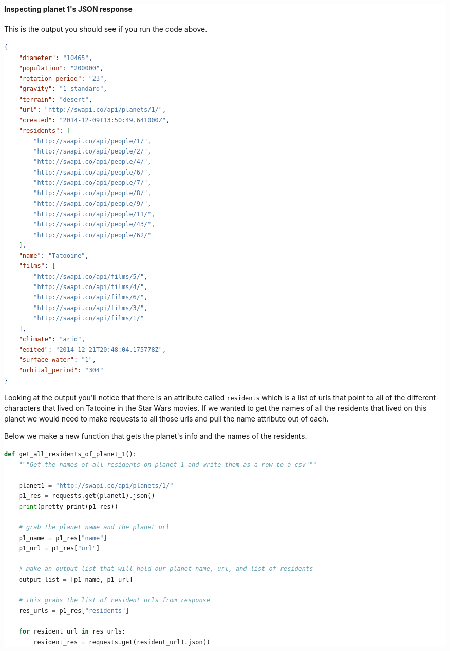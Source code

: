 #### Inspecting planet 1's JSON response
This is the output you should see if you run the code above.
```json
{
    "diameter": "10465",
    "population": "200000",
    "rotation_period": "23",
    "gravity": "1 standard",
    "terrain": "desert",
    "url": "http://swapi.co/api/planets/1/",
    "created": "2014-12-09T13:50:49.641000Z",
    "residents": [
        "http://swapi.co/api/people/1/",
        "http://swapi.co/api/people/2/",
        "http://swapi.co/api/people/4/",
        "http://swapi.co/api/people/6/",
        "http://swapi.co/api/people/7/",
        "http://swapi.co/api/people/8/",
        "http://swapi.co/api/people/9/",
        "http://swapi.co/api/people/11/",
        "http://swapi.co/api/people/43/",
        "http://swapi.co/api/people/62/"
    ],
    "name": "Tatooine",
    "films": [
        "http://swapi.co/api/films/5/",
        "http://swapi.co/api/films/4/",
        "http://swapi.co/api/films/6/",
        "http://swapi.co/api/films/3/",
        "http://swapi.co/api/films/1/"
    ],
    "climate": "arid",
    "edited": "2014-12-21T20:48:04.175778Z",
    "surface_water": "1",
    "orbital_period": "304"
}
```

Looking at the output you'll notice that there is an attribute called `residents` which is a list of urls that point to all of the different characters that lived on Tatooine in the Star Wars movies. If we wanted to get the names of all the residents that lived on this planet we would need to make requests to all those urls and pull the name attribute out of each.

Below we make a new function that gets the planet's info and the names of the residents.

```Python
def get_all_residents_of_planet_1():
    """Get the names of all residents on planet 1 and write them as a row to a csv"""

    planet1 = "http://swapi.co/api/planets/1/"
    p1_res = requests.get(planet1).json()
    print(pretty_print(p1_res))

    # grab the planet name and the planet url
    p1_name = p1_res["name"]
    p1_url = p1_res["url"]

    # make an output list that will hold our planet name, url, and list of residents
    output_list = [p1_name, p1_url]

    # this grabs the list of resident urls from response
    res_urls = p1_res["residents"]

    for resident_url in res_urls:
        resident_res = requests.get(resident_url).json()
```